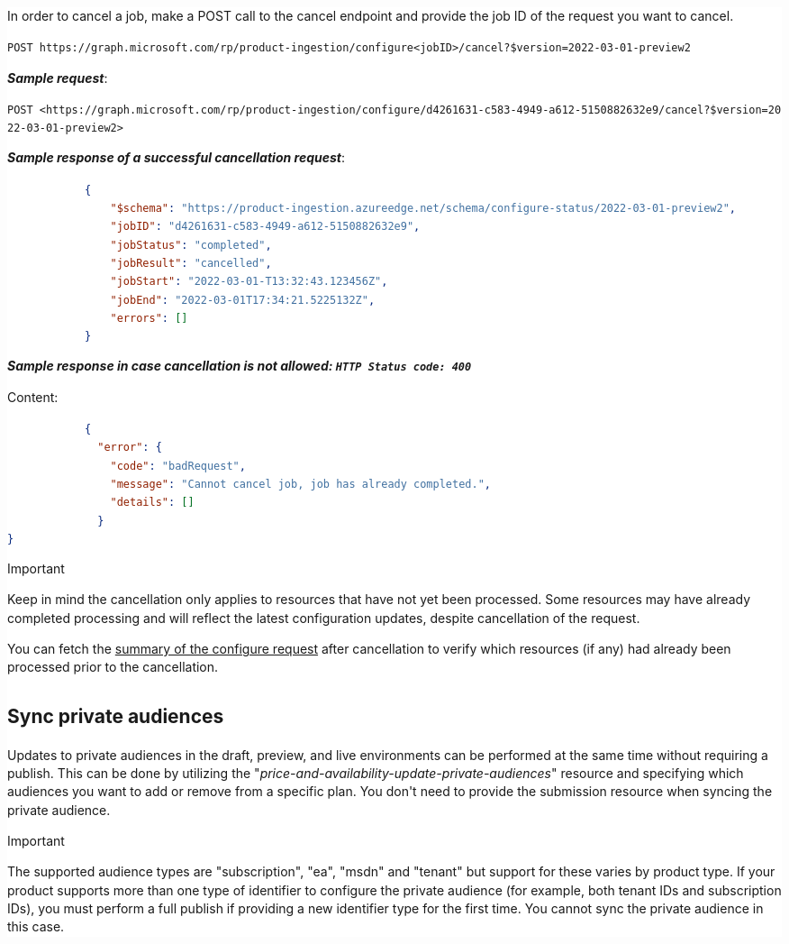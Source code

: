 In order to cancel a job, make a POST call to the cancel endpoint and provide the job ID of the request you want to cancel.

`POST https://graph.microsoft.com/rp/product-ingestion/configure<jobID>/cancel?$version=2022-03-01-preview2`

***Sample request***:

`POST <https://graph.microsoft.com/rp/product-ingestion/configure/d4261631-c583-4949-a612-5150882632e9/cancel?$version=2022-03-01-preview2>`

***Sample response of a successful cancellation request***:

```json
            {
                "$schema": "https://product-ingestion.azureedge.net/schema/configure-status/2022-03-01-preview2",
                "jobID": "d4261631-c583-4949-a612-5150882632e9",
                "jobStatus": "completed",
                "jobResult": "cancelled",
                "jobStart": "2022-03-01-T13:32:43.123456Z",
                "jobEnd": "2022-03-01T17:34:21.5225132Z",
                "errors": []
            }
```

***Sample response in case cancellation is not allowed:
`HTTP Status code: 400`***

Content:

```json
            {
              "error": {
                "code": "badRequest",
                "message": "Cannot cancel job, job has already completed.",
                "details": []
              }
}
```

> [!IMPORTANT]
> Keep in mind the cancellation only applies to resources that have not yet been processed. Some resources may have already completed processing and will reflect the latest configuration updates, despite cancellation of the request.

You can fetch the [summary of the configure request](#check-the-status-of-a-request) after cancellation to verify which resources (if any) had already been processed prior to the cancellation.

## Sync private audiences

Updates to private audiences in the draft, preview, and live environments can be performed at the same time without requiring a publish. This can be done by utilizing the "*price-and-availability-update-private-audiences*" resource and specifying which audiences you want to add or remove from a specific plan. You don't need to provide the submission resource when syncing the private audience.

> [!IMPORTANT]
> The supported audience types are "subscription", "ea", "msdn" and "tenant" but support for these varies by product type. If your product supports more than one type of identifier to configure the private audience (for example, both tenant IDs and subscription IDs), you must perform a full publish if providing a new identifier type for the first time. You cannot sync the private audience in this case.
